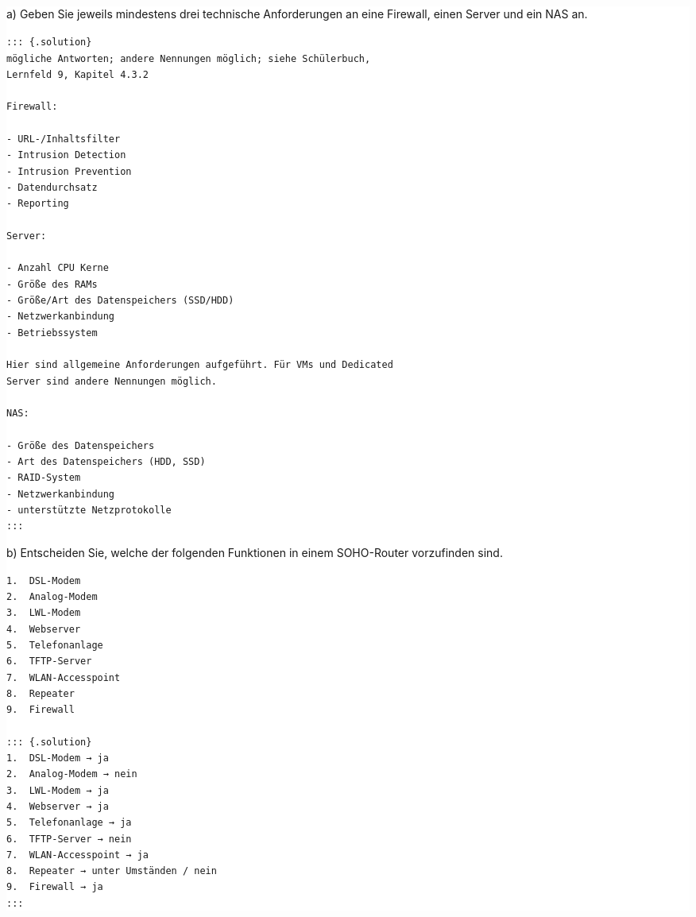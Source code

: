 a)  Geben Sie jeweils mindestens drei technische Anforderungen an eine
    Firewall, einen Server und ein NAS an.

    ::: {.solution}
    mögliche Antworten; andere Nennungen möglich; siehe Schülerbuch,
    Lernfeld 9, Kapitel 4.3.2

    Firewall:

    - URL-/Inhaltsfilter
    - Intrusion Detection
    - Intrusion Prevention
    - Datendurchsatz
    - Reporting

    Server:

    - Anzahl CPU Kerne
    - Größe des RAMs
    - Größe/Art des Datenspeichers (SSD/HDD)
    - Netzwerkanbindung
    - Betriebssystem

    Hier sind allgemeine Anforderungen aufgeführt. Für VMs und Dedicated
    Server sind andere Nennungen möglich.

    NAS:

    - Größe des Datenspeichers
    - Art des Datenspeichers (HDD, SSD)
    - RAID-System
    - Netzwerkanbindung
    - unterstützte Netzprotokolle
    :::



b)  Entscheiden Sie, welche der folgenden Funktionen in einem
    SOHO-Router vorzufinden sind.

    1.  DSL-Modem
    2.  Analog-Modem
    3.  LWL-Modem
    4.  Webserver
    5.  Telefonanlage
    6.  TFTP-Server
    7.  WLAN-Accesspoint
    8.  Repeater
    9.  Firewall

    ::: {.solution}
    1.  DSL-Modem → ja
    2.  Analog-Modem → nein
    3.  LWL-Modem → ja
    4.  Webserver → ja
    5.  Telefonanlage → ja
    6.  TFTP-Server → nein
    7.  WLAN-Accesspoint → ja
    8.  Repeater → unter Umständen / nein
    9.  Firewall → ja
    :::
